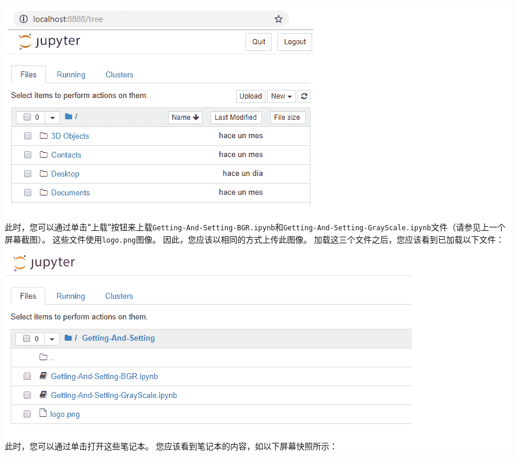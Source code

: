 ![](img/bab8bebf-d6cd-4a62-a459-652a1061e8b7.png)

此时，您可以通过单击“上载”按钮来上载`Getting-And-Setting-BGR.ipynb`和`Getting-And-Setting-GrayScale.ipynb`文件（请参见上一个屏幕截图）。 这些文件使用`logo.png`图像。 因此，您应该以相同的方式上传此图像。 加载这三个文件之后，您应该看到已加载以下文件：

![](img/2997dcb4-210c-498f-b327-e0305875d606.png)

此时，您可以通过单击打开这些笔记本。 您应该看到笔记本的内容，如以下屏幕快照所示：
